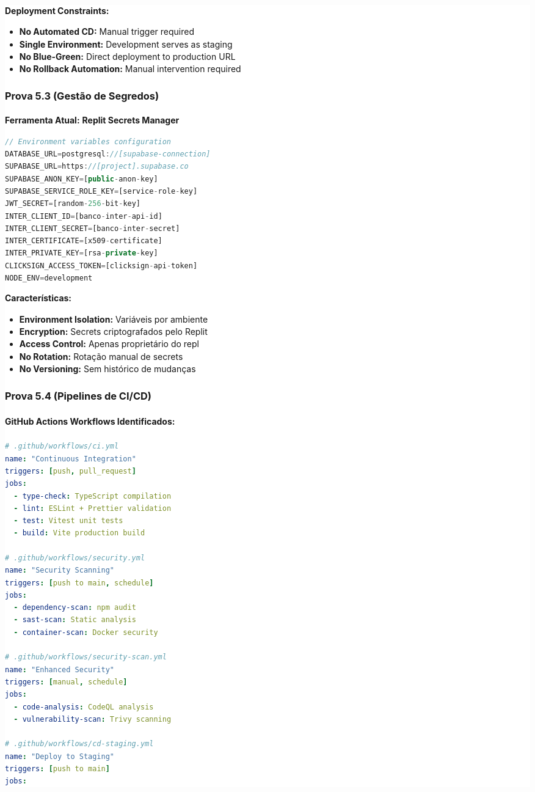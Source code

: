 **Deployment Constraints:**
- **No Automated CD:** Manual trigger required
- **Single Environment:** Development serves as staging
- **No Blue-Green:** Direct deployment to production URL
- **No Rollback Automation:** Manual intervention required

### **Prova 5.3 (Gestão de Segredos)**

**Ferramenta Atual:** **Replit Secrets Manager**

```typescript
// Environment variables configuration
DATABASE_URL=postgresql://[supabase-connection]
SUPABASE_URL=https://[project].supabase.co
SUPABASE_ANON_KEY=[public-anon-key]
SUPABASE_SERVICE_ROLE_KEY=[service-role-key]
JWT_SECRET=[random-256-bit-key]
INTER_CLIENT_ID=[banco-inter-api-id]  
INTER_CLIENT_SECRET=[banco-inter-secret]
INTER_CERTIFICATE=[x509-certificate]
INTER_PRIVATE_KEY=[rsa-private-key]
CLICKSIGN_ACCESS_TOKEN=[clicksign-api-token]
NODE_ENV=development
```

**Características:**
- **Environment Isolation:** Variáveis por ambiente
- **Encryption:** Secrets criptografados pelo Replit
- **Access Control:** Apenas proprietário do repl
- **No Rotation:** Rotação manual de secrets
- **No Versioning:** Sem histórico de mudanças

### **Prova 5.4 (Pipelines de CI/CD)**

#### **GitHub Actions Workflows Identificados:**

```yaml
# .github/workflows/ci.yml
name: "Continuous Integration"
triggers: [push, pull_request]
jobs:
  - type-check: TypeScript compilation
  - lint: ESLint + Prettier validation  
  - test: Vitest unit tests
  - build: Vite production build
  
# .github/workflows/security.yml  
name: "Security Scanning"
triggers: [push to main, schedule]
jobs:
  - dependency-scan: npm audit
  - sast-scan: Static analysis
  - container-scan: Docker security
  
# .github/workflows/security-scan.yml
name: "Enhanced Security"
triggers: [manual, schedule]
jobs:
  - code-analysis: CodeQL analysis
  - vulnerability-scan: Trivy scanning
  
# .github/workflows/cd-staging.yml
name: "Deploy to Staging"  
triggers: [push to main]
jobs:
```